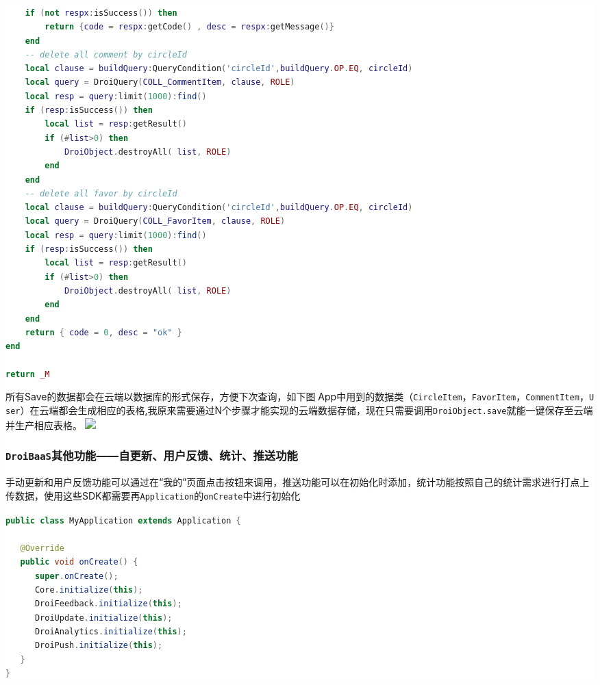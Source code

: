 ``` lua
    if (not respx:isSuccess()) then
        return {code = respx:getCode() , desc = respx:getMessage()}
    end
    -- delete all comment by circleId
    local clause = buildQuery:QueryCondition('circleId',buildQuery.OP.EQ, circleId)
    local query = DroiQuery(COLL_CommentItem, clause, ROLE)
    local resp = query:limit(1000):find()
    if (resp:isSuccess()) then
        local list = resp:getResult()
        if (#list>0) then
            DroiObject.destroyAll( list, ROLE)
        end
    end
    -- delete all favor by circleId
    local clause = buildQuery:QueryCondition('circleId',buildQuery.OP.EQ, circleId)
    local query = DroiQuery(COLL_FavorItem, clause, ROLE)
    local resp = query:limit(1000):find()
    if (resp:isSuccess()) then
        local list = resp:getResult()
        if (#list>0) then
            DroiObject.destroyAll( list, ROLE)
        end
    end
    return { code = 0, desc = "ok" }
end

return _M
```

所有Save的数据都会在云端以数据库的形式保存，方便下次查询，如下图
App中用到的数据类（`CircleItem`，`FavorItem`，`CommentItem`，`User`）在云端都会生成相应的表格,我原来需要通过N个步骤才能实现的云端数据存储，现在只需要调用`DroiObject.save`就能一键保存至云端并生产相应表格。
![](http://ojx2540cr.bkt.clouddn.com/%E4%BA%91%E6%95%B0%E6%8D%AE.png)
### `DroiBaaS`其他功能——自更新、用户反馈、统计、推送功能
手动更新和用户反馈功能可以通过在“我的”页面点击按钮来调用，推送功能可以在初始化时添加，统计功能按照自己的统计需求进行打点上传数据，使用这些SDK都需要再`Application`的`onCreate`中进行初始化
``` java
public class MyApplication extends Application {

   @Override
   public void onCreate() {
      super.onCreate();
      Core.initialize(this);
      DroiFeedback.initialize(this);
      DroiUpdate.initialize(this);
      DroiAnalytics.initialize(this);
      DroiPush.initialize(this);
   }
}
```
